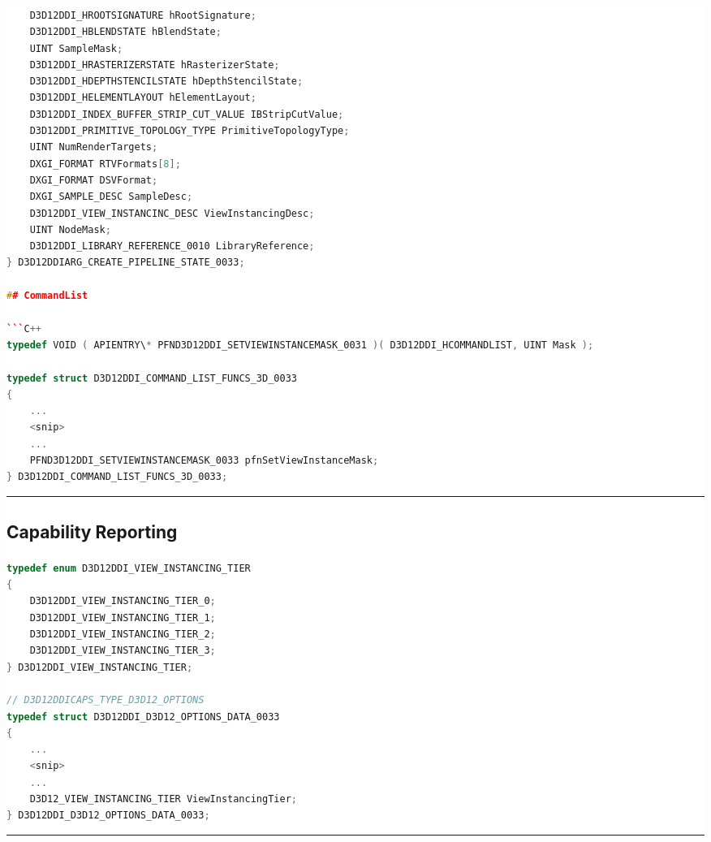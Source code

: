 ```C++
    D3D12DDI_HROOTSIGNATURE hRootSignature;
    D3D12DDI_HBLENDSTATE hBlendState;
    UINT SampleMask;
    D3D12DDI_HRASTERIZERSTATE hRasterizerState;
    D3D12DDI_HDEPTHSTENCILSTATE hDepthStencilState;
    D3D12DDI_HELEMENTLAYOUT hElementLayout;
    D3D12DDI_INDEX_BUFFER_STRIP_CUT_VALUE IBStripCutValue;
    D3D12DDI_PRIMITIVE_TOPOLOGY_TYPE PrimitiveTopologyType;
    UINT NumRenderTargets;
    DXGI_FORMAT RTVFormats[8];
    DXGI_FORMAT DSVFormat;
    DXGI_SAMPLE_DESC SampleDesc;
    D3D12DDI_VIEW_INSTANCINC_DESC ViewInstancingDesc;
    UINT NodeMask;
    D3D12DDI_LIBRARY_REFERENCE_0010 LibraryReference;
} D3D12DDIARG_CREATE_PIPELINE_STATE_0033;

## CommandList

```C++
typedef VOID ( APIENTRY\* PFND3D12DDI_SETVIEWINSTANCEMASK_0031 )( D3D12DDI_HCOMMANDLIST, UINT Mask );

typedef struct D3D12DDI_COMMAND_LIST_FUNCS_3D_0033
{
    ...
    <snip>
    ...
    PFND3D12DDI_SETVIEWINSTANCEMASK_0033 pfnSetViewInstanceMask;
} D3D12DDI_COMMAND_LIST_FUNCS_3D_0033;
```

---

## Capability Reporting

```C++
typedef enum D3D12DDI_VIEW_INSTANCING_TIER
{
    D3D12DDI_VIEW_INSTANCING_TIER_0;
    D3D12DDI_VIEW_INSTANCING_TIER_1;
    D3D12DDI_VIEW_INSTANCING_TIER_2;
    D3D12DDI_VIEW_INSTANCING_TIER_3;
} D3D12DDI_VIEW_INSTANCING_TIER;

// D3D12DDICAPS_TYPE_D3D12_OPTIONS
typedef struct D3D12DDI_D3D12_OPTIONS_DATA_0033
{
    ...
    <snip>
    ...
    D3D12_VIEW_INSTANCING_TIER ViewInstancingTier;
} D3D12DDI_D3D12_OPTIONS_DATA_0033;
```

---